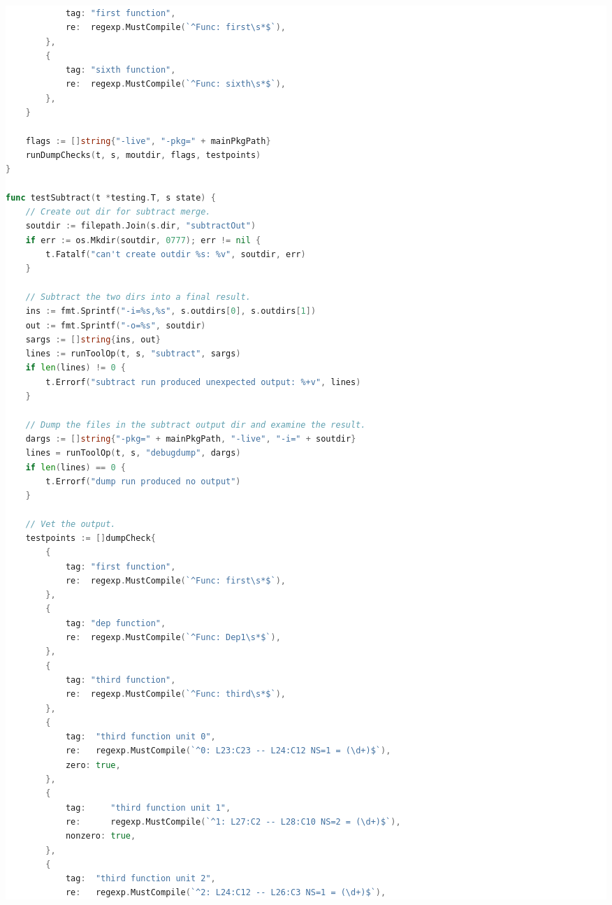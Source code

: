 ```go
			tag: "first function",
			re:  regexp.MustCompile(`^Func: first\s*$`),
		},
		{
			tag: "sixth function",
			re:  regexp.MustCompile(`^Func: sixth\s*$`),
		},
	}

	flags := []string{"-live", "-pkg=" + mainPkgPath}
	runDumpChecks(t, s, moutdir, flags, testpoints)
}

func testSubtract(t *testing.T, s state) {
	// Create out dir for subtract merge.
	soutdir := filepath.Join(s.dir, "subtractOut")
	if err := os.Mkdir(soutdir, 0777); err != nil {
		t.Fatalf("can't create outdir %s: %v", soutdir, err)
	}

	// Subtract the two dirs into a final result.
	ins := fmt.Sprintf("-i=%s,%s", s.outdirs[0], s.outdirs[1])
	out := fmt.Sprintf("-o=%s", soutdir)
	sargs := []string{ins, out}
	lines := runToolOp(t, s, "subtract", sargs)
	if len(lines) != 0 {
		t.Errorf("subtract run produced unexpected output: %+v", lines)
	}

	// Dump the files in the subtract output dir and examine the result.
	dargs := []string{"-pkg=" + mainPkgPath, "-live", "-i=" + soutdir}
	lines = runToolOp(t, s, "debugdump", dargs)
	if len(lines) == 0 {
		t.Errorf("dump run produced no output")
	}

	// Vet the output.
	testpoints := []dumpCheck{
		{
			tag: "first function",
			re:  regexp.MustCompile(`^Func: first\s*$`),
		},
		{
			tag: "dep function",
			re:  regexp.MustCompile(`^Func: Dep1\s*$`),
		},
		{
			tag: "third function",
			re:  regexp.MustCompile(`^Func: third\s*$`),
		},
		{
			tag:  "third function unit 0",
			re:   regexp.MustCompile(`^0: L23:C23 -- L24:C12 NS=1 = (\d+)$`),
			zero: true,
		},
		{
			tag:     "third function unit 1",
			re:      regexp.MustCompile(`^1: L27:C2 -- L28:C10 NS=2 = (\d+)$`),
			nonzero: true,
		},
		{
			tag:  "third function unit 2",
			re:   regexp.MustCompile(`^2: L24:C12 -- L26:C3 NS=1 = (\d+)$`),
```